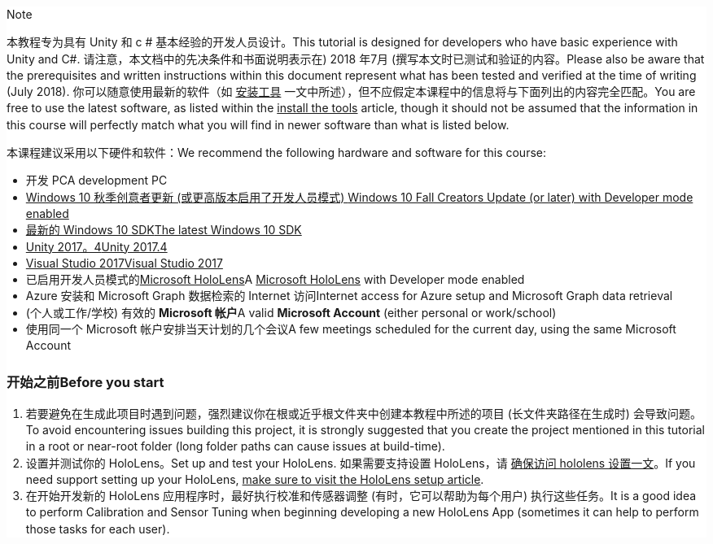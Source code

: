 > [!NOTE]
> <span data-ttu-id="d8b85-131">本教程专为具有 Unity 和 c # 基本经验的开发人员设计。</span><span class="sxs-lookup"><span data-stu-id="d8b85-131">This tutorial is designed for developers who have basic experience with Unity and C#.</span></span> <span data-ttu-id="d8b85-132">请注意，本文档中的先决条件和书面说明表示在) 2018 年7月 (撰写本文时已测试和验证的内容。</span><span class="sxs-lookup"><span data-stu-id="d8b85-132">Please also be aware that the prerequisites and written instructions within this document represent what has been tested and verified at the time of writing (July 2018).</span></span> <span data-ttu-id="d8b85-133">你可以随意使用最新的软件（如 [安装工具](../../install-the-tools.md) 一文中所述），但不应假定本课程中的信息将与下面列出的内容完全匹配。</span><span class="sxs-lookup"><span data-stu-id="d8b85-133">You are free to use the latest software, as listed within the [install the tools](../../install-the-tools.md) article, though it should not be assumed that the information in this course will perfectly match what you will find in newer software than what is listed below.</span></span>

<span data-ttu-id="d8b85-134">本课程建议采用以下硬件和软件：</span><span class="sxs-lookup"><span data-stu-id="d8b85-134">We recommend the following hardware and software for this course:</span></span>

- <span data-ttu-id="d8b85-135">开发 PC</span><span class="sxs-lookup"><span data-stu-id="d8b85-135">A development PC</span></span>
- [<span data-ttu-id="d8b85-136">Windows 10 秋季创意者更新 (或更高版本启用了开发人员模式) </span><span class="sxs-lookup"><span data-stu-id="d8b85-136">Windows 10 Fall Creators Update (or later) with Developer mode enabled</span></span>](../../install-the-tools.md#installation-checklist)
- [<span data-ttu-id="d8b85-137">最新的 Windows 10 SDK</span><span class="sxs-lookup"><span data-stu-id="d8b85-137">The latest Windows 10 SDK</span></span>](../../install-the-tools.md#installation-checklist)
- [<span data-ttu-id="d8b85-138">Unity 2017。4</span><span class="sxs-lookup"><span data-stu-id="d8b85-138">Unity 2017.4</span></span>](../../install-the-tools.md#installation-checklist)
- [<span data-ttu-id="d8b85-139">Visual Studio 2017</span><span class="sxs-lookup"><span data-stu-id="d8b85-139">Visual Studio 2017</span></span>](../../install-the-tools.md#installation-checklist)
- <span data-ttu-id="d8b85-140">已启用开发人员模式的[Microsoft HoloLens](/hololens/hololens1-hardware)</span><span class="sxs-lookup"><span data-stu-id="d8b85-140">A [Microsoft HoloLens](/hololens/hololens1-hardware) with Developer mode enabled</span></span>
- <span data-ttu-id="d8b85-141">Azure 安装和 Microsoft Graph 数据检索的 Internet 访问</span><span class="sxs-lookup"><span data-stu-id="d8b85-141">Internet access for Azure setup and Microsoft Graph data retrieval</span></span>
- <span data-ttu-id="d8b85-142"> (个人或工作/学校) 有效的 **Microsoft 帐户**</span><span class="sxs-lookup"><span data-stu-id="d8b85-142">A valid **Microsoft Account** (either personal or work/school)</span></span>
- <span data-ttu-id="d8b85-143">使用同一个 Microsoft 帐户安排当天计划的几个会议</span><span class="sxs-lookup"><span data-stu-id="d8b85-143">A few meetings scheduled for the current day, using the same Microsoft Account</span></span>

### <a name="before-you-start"></a><span data-ttu-id="d8b85-144">开始之前</span><span class="sxs-lookup"><span data-stu-id="d8b85-144">Before you start</span></span>

1.  <span data-ttu-id="d8b85-145">若要避免在生成此项目时遇到问题，强烈建议你在根或近乎根文件夹中创建本教程中所述的项目 (长文件夹路径在生成时) 会导致问题。</span><span class="sxs-lookup"><span data-stu-id="d8b85-145">To avoid encountering issues building this project, it is strongly suggested that you create the project mentioned in this tutorial in a root or near-root folder (long folder paths can cause issues at build-time).</span></span>
2.  <span data-ttu-id="d8b85-146">设置并测试你的 HoloLens。</span><span class="sxs-lookup"><span data-stu-id="d8b85-146">Set up and test your HoloLens.</span></span> <span data-ttu-id="d8b85-147">如果需要支持设置 HoloLens，请 [确保访问 hololens 设置一文](/hololens/hololens-setup)。</span><span class="sxs-lookup"><span data-stu-id="d8b85-147">If you need support setting up your HoloLens, [make sure to visit the HoloLens setup article](/hololens/hololens-setup).</span></span> 
3.  <span data-ttu-id="d8b85-148">在开始开发新的 HoloLens 应用程序时，最好执行校准和传感器调整 (有时，它可以帮助为每个用户) 执行这些任务。</span><span class="sxs-lookup"><span data-stu-id="d8b85-148">It is a good idea to perform Calibration and Sensor Tuning when beginning developing a new HoloLens App (sometimes it can help to perform those tasks for each user).</span></span> 
